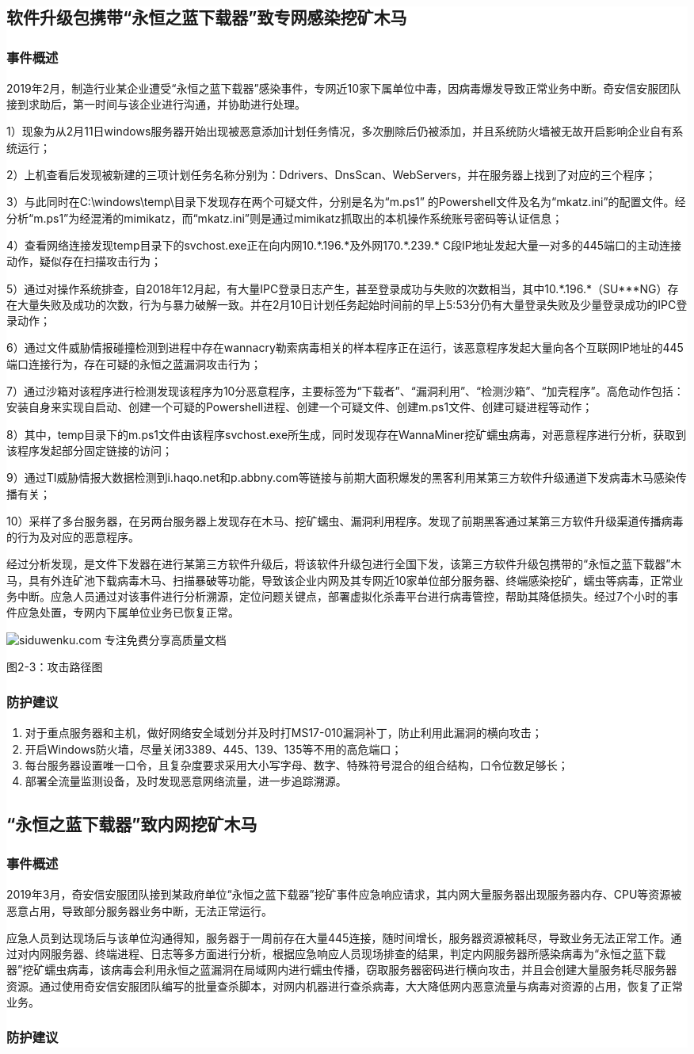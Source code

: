 ## 软件升级包携带“永恒之蓝下载器”致专网感染挖矿木马  
  
### 事件概述  
  
2019年2月，制造行业某企业遭受“永恒之蓝下载器”感染事件，专网近10家下属单位中毒，因病毒爆发导致正常业务中断。奇安信安服团队接到求助后，第一时间与该企业进行沟通，并协助进行处理。  
  
1）现象为从2月11日windows服务器开始出现被恶意添加计划任务情况，多次删除后仍被添加，并且系统防火墙被无故开启影响企业自有系统运行；  
  
2）上机查看后发现被新建的三项计划任务名称分别为：Ddrivers、DnsScan、WebServers，并在服务器上找到了对应的三个程序；  
  
3）与此同时在C:\\windows\\temp\\目录下发现存在两个可疑文件，分别是名为“m.ps1” 的Powershell文件及名为“mkatz.ini”的配置文件。经分析“m.ps1”为经混淆的mimikatz，而“mkatz.ini”则是通过mimikatz抓取出的本机操作系统账号密码等认证信息；  
  
4）查看网络连接发现temp目录下的svchost.exe正在向内网10.\*.196.\*及外网170.\*.239.\* C段IP地址发起大量一对多的445端口的主动连接动作，疑似存在扫描攻击行为；  
  
5）通过对操作系统排查，自2018年12月起，有大量IPC登录日志产生，甚至登录成功与失败的次数相当，其中10.\*.196.\*（SU\*\*\*NG）存在大量失败及成功的次数，行为与暴力破解一致。并在2月10日计划任务起始时间前的早上5:53分仍有大量登录失败及少量登录成功的IPC登录动作；  
  
6）通过文件威胁情报碰撞检测到进程中存在wannacry勒索病毒相关的样本程序正在运行，该恶意程序发起大量向各个互联网IP地址的445端口连接行为，存在可疑的永恒之蓝漏洞攻击行为；  
  
7）通过沙箱对该程序进行检测发现该程序为10分恶意程序，主要标签为“下载者”、“漏洞利用”、“检测沙箱”、“加壳程序”。高危动作包括：安装自身来实现自启动、创建一个可疑的Powershell进程、创建一个可疑文件、创建m.ps1文件、创建可疑进程等动作；  
  
8）其中，temp目录下的m.ps1文件由该程序svchost.exe所生成，同时发现存在WannaMiner挖矿蠕虫病毒，对恶意程序进行分析，获取到该程序发起部分固定链接的访问；  
  
9）通过TI威胁情报大数据检测到i.haqo.net和p.abbny.com等链接与前期大面积爆发的黑客利用某第三方软件升级通道下发病毒木马感染传播有关；  
  
10）采样了多台服务器，在另两台服务器上发现存在木马、挖矿蠕虫、漏洞利用程序。发现了前期黑客通过某第三方软件升级渠道传播病毒的行为及对应的恶意程序。  
  
经过分析发现，是文件下发器在进行某第三方软件升级后，将该软件升级包进行全国下发，该第三方软件升级包携带的“永恒之蓝下载器”木马，具有外连矿池下载病毒木马、扫描暴破等功能，导致该企业内网及其专网近10家单位部分服务器、终端感染挖矿，蠕虫等病毒，正常业务中断。应急人员通过对该事件进行分析溯源，定位问题关键点，部署虚拟化杀毒平台进行病毒管控，帮助其降低损失。经过7个小时的事件应急处置，专网内下属单位业务已恢复正常。  
  
![siduwenku.com 专注免费分享高质量文档](http://public.host.github5.com/media/5e87f6d414c568db086ad00a51730c6c.png)  
  
图2-3：攻击路径图  
  
### 防护建议  
  
1.  对于重点服务器和主机，做好网络安全域划分并及时打MS17-010漏洞补丁，防止利用此漏洞的横向攻击；  
1.  开启Windows防火墙，尽量关闭3389、445、139、135等不用的高危端口；  
2.  每台服务器设置唯一口令，且复杂度要求采用大小写字母、数字、特殊符号混合的组合结构，口令位数足够长；  
3.  部署全流量监测设备，及时发现恶意网络流量，进一步追踪溯源。  
  
## “永恒之蓝下载器”致内网挖矿木马  
  
### 事件概述  
  
2019年3月，奇安信安服团队接到某政府单位“永恒之蓝下载器”挖矿事件应急响应请求，其内网大量服务器出现服务器内存、CPU等资源被恶意占用，导致部分服务器业务中断，无法正常运行。  
  
应急人员到达现场后与该单位沟通得知，服务器于一周前存在大量445连接，随时间增长，服务器资源被耗尽，导致业务无法正常工作。通过对内网服务器、终端进程、日志等多方面进行分析，根据应急响应人员现场排查的结果，判定内网服务器所感染病毒为“永恒之蓝下载器”挖矿蠕虫病毒，该病毒会利用永恒之蓝漏洞在局域网内进行蠕虫传播，窃取服务器密码进行横向攻击，并且会创建大量服务耗尽服务器资源。通过使用奇安信安服团队编写的批量查杀脚本，对网内机器进行查杀病毒，大大降低网内恶意流量与病毒对资源的占用，恢复了正常业务。  
  
### 防护建议  
  